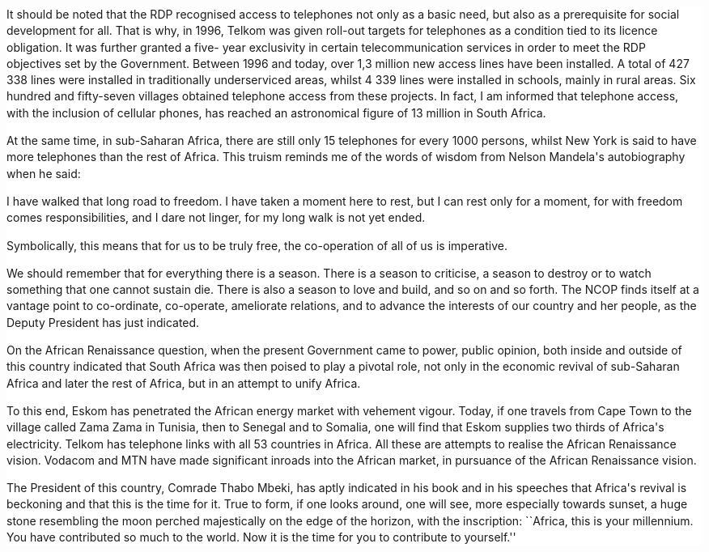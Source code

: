 It should be noted that the RDP recognised access to telephones not only as
a basic need, but also as a prerequisite for social development for all.
That is why, in 1996, Telkom was given roll-out targets for telephones as a
condition tied to its licence obligation. It was further granted a five-
year exclusivity in certain telecommunication services in order to meet the
RDP objectives set by the Government.
Between 1996 and today, over 1,3 million new access lines have been
installed. A total of 427 338 lines were installed in traditionally
underserviced areas, whilst 4 339 lines were installed in schools, mainly
in rural areas. Six hundred and fifty-seven villages obtained telephone
access from these projects. In fact, I am informed that telephone access,
with the inclusion of cellular phones, has reached an astronomical figure
of 13 million in South Africa.

At the same time, in sub-Saharan Africa, there are still only 15 telephones
for every 1000 persons, whilst New York is said to have more telephones
than the rest of Africa. This truism reminds me of the words of wisdom from
Nelson Mandela's autobiography when he said:


  I have walked that long road to freedom. I have taken a moment here to
  rest, but I can rest only for a moment, for with freedom comes
  responsibilities, and I dare not linger, for my long walk is not yet
  ended.

Symbolically, this means that for us to be truly free, the co-operation of
all of us is imperative.

We should remember that for everything there is a season. There is a season
to criticise, a season to destroy or to watch something that one cannot
sustain die. There is also a season to love and build, and so on and so
forth. The NCOP finds itself at a vantage point to co-ordinate, co-operate,
ameliorate relations, and to advance the interests of our country and her
people, as the Deputy President has just indicated.

On the African Renaissance question, when the present Government came to
power, public opinion, both inside and outside of this country indicated
that South Africa was then poised to play a pivotal role, not only in the
economic revival of sub-Saharan Africa and later the rest of Africa, but in
an attempt to unify Africa.

To this end, Eskom has penetrated the African energy market with vehement
vigour. Today, if one travels from Cape Town to the village called Zama
Zama in Tunisia, then to Senegal and to Somalia, one will find that Eskom
supplies two thirds of Africa's electricity. Telkom has telephone links
with all 53 countries in Africa. All these are attempts to realise the
African Renaissance vision. Vodacom and MTN have made significant inroads
into the African market, in pursuance of the African Renaissance vision.

The President of this country, Comrade Thabo Mbeki, has aptly indicated in
his book and in his speeches that Africa's revival is beckoning and that
this is the time for it. True to form, if one looks around, one will see,
more especially towards sunset, a huge stone resembling the moon perched
majestically on the edge of the horizon, with the inscription: ``Africa,
this is your millennium. You have contributed so much to the world. Now it
is the time for you to contribute to yourself.''
